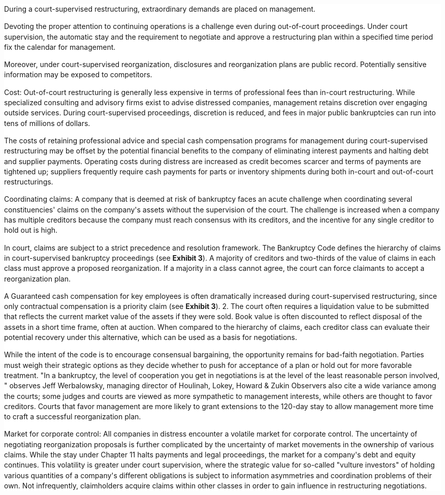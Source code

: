 During a court-supervised restructuring,  extraordinary demands are placed on management.

Devoting the proper attention to continuing operations is a challenge even during out-of-court proceedings. Under court supervision,  the automatic stay and the requirement to negotiate and approve a restructuring plan within a specified time period fix the calendar for management.

Moreover,  under court-supervised reorganization,  disclosures and reorganization plans are public record. Potentially sensitive information may be exposed to competitors.

Cost: Out-of-court restructuring is generally less expensive in terms of professional fees than in-court restructuring. While specialized consulting and advisory firms exist to advise distressed companies,  management retains discretion over engaging outside services. During court-supervised proceedings,  discretion is reduced,  and fees in major public bankruptcies can run into tens of millions of dollars.

The costs of retaining professional advice and special cash compensation programs for management during court-supervised restructuring may be offset by the potential financial benefits to the company of eliminating interest payments and halting debt and supplier payments. Operating costs during distress are increased as credit becomes scarcer and terms of payments are tightened up; suppliers frequently require cash payments for parts or inventory shipments during both in-court and out-of-court restructurings.

Coordinating claims: A company that is deemed at risk of bankruptcy faces an acute challenge when coordinating several constituencies' claims on the company's assets without the supervision of the court. The challenge is increased when a company has multiple creditors because the company must reach consensus with its creditors,  and the incentive for any single creditor to hold out is high.

In court,  claims are subject to a strict precedence and resolution framework. The Bankruptcy Code defines the hierarchy of claims in court-supervised bankruptcy proceedings (see **Exhibit 3**). A majority of creditors and two-thirds of the value of claims in each class must approve a proposed reorganization. If a majority in a class cannot agree,  the court can force claimants to accept a reorganization plan.

A Guaranteed cash compensation for key employees is often dramatically increased during court-supervised restructuring,  since only contractual compensation is a priority claim (see **Exhibit 3**).
2. The court often requires a liquidation value to be submitted that reflects the current market value of the assets if they were sold. Book value is often discounted to reflect disposal of the assets in a short time frame,  often at auction. When compared to the hierarchy of claims,  each creditor class can evaluate their potential recovery under this alternative,  which can be used as a basis for negotiations.

While the intent of the code is to encourage consensual bargaining,  the opportunity remains for bad-faith negotiation. Parties must weigh their strategic options as they decide whether to push for acceptance of a plan or hold out for more favorable treatment. "In a bankruptcy,  the level of cooperation you get in negotiations is at the level of the least reasonable person involved,  " observes Jeff Werbalowsky,  managing director of Houlinah,  Lokey,  Howard & Zukin Observers also cite a wide variance among the courts; some judges and courts are viewed as more sympathetic to management interests,  while others are thought to favor creditors. Courts that favor management are more likely to grant extensions to the 120-day stay to allow management more time to craft a successful reorganization plan.

Market for corporate control: All companies in distress encounter a volatile market for corporate control. The uncertainty of negotiating reorganization proposals is further complicated by the uncertainty of market movements in the ownership of various claims. While the stay under Chapter 11 halts payments and legal proceedings,  the market for a company's debt and equity continues. This volatility is greater under court supervision,  where the strategic value for so-called "vulture investors" of holding various quantities of a company's different obligations is subject to information asymmetries and coordination problems of their own. Not infrequently,  claimholders acquire claims within other classes in order to gain influence in restructuring negotiations.
